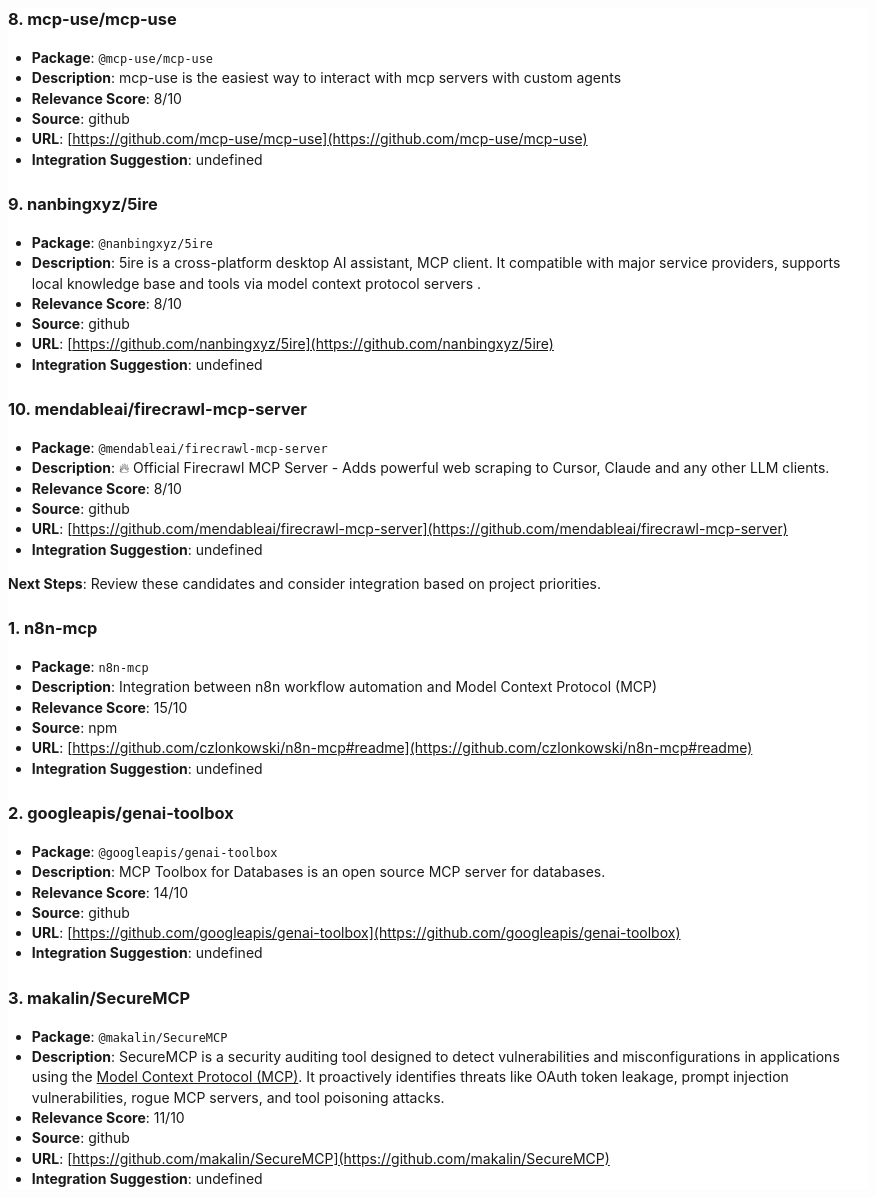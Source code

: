 ### 8. mcp-use/mcp-use
- **Package**: `@mcp-use/mcp-use`
- **Description**: mcp-use is the easiest way to interact with mcp servers with custom agents
- **Relevance Score**: 8/10
- **Source**: github
- **URL**: [https://github.com/mcp-use/mcp-use](https://github.com/mcp-use/mcp-use)
- **Integration Suggestion**: undefined

### 9. nanbingxyz/5ire
- **Package**: `@nanbingxyz/5ire`
- **Description**: 5ire is a cross-platform desktop AI assistant, MCP client. It compatible with major service providers,  supports local knowledge base and  tools via model context protocol servers .
- **Relevance Score**: 8/10
- **Source**: github
- **URL**: [https://github.com/nanbingxyz/5ire](https://github.com/nanbingxyz/5ire)
- **Integration Suggestion**: undefined

### 10. mendableai/firecrawl-mcp-server
- **Package**: `@mendableai/firecrawl-mcp-server`
- **Description**: 🔥 Official Firecrawl MCP Server - Adds powerful web scraping to Cursor, Claude and any other LLM clients.
- **Relevance Score**: 8/10
- **Source**: github
- **URL**: [https://github.com/mendableai/firecrawl-mcp-server](https://github.com/mendableai/firecrawl-mcp-server)
- **Integration Suggestion**: undefined

**Next Steps**: Review these candidates and consider integration based on project priorities.

### 1. n8n-mcp
- **Package**: `n8n-mcp`
- **Description**: Integration between n8n workflow automation and Model Context Protocol (MCP)
- **Relevance Score**: 15/10
- **Source**: npm
- **URL**: [https://github.com/czlonkowski/n8n-mcp#readme](https://github.com/czlonkowski/n8n-mcp#readme)
- **Integration Suggestion**: undefined

### 2. googleapis/genai-toolbox
- **Package**: `@googleapis/genai-toolbox`
- **Description**: MCP Toolbox for Databases is an open source MCP server for databases.
- **Relevance Score**: 14/10
- **Source**: github
- **URL**: [https://github.com/googleapis/genai-toolbox](https://github.com/googleapis/genai-toolbox)
- **Integration Suggestion**: undefined

### 3. makalin/SecureMCP
- **Package**: `@makalin/SecureMCP`
- **Description**: SecureMCP is a security auditing tool designed to detect vulnerabilities and misconfigurations in applications using the [Model Context Protocol (MCP)](https://modelcontextprotocol.io/introduction). It proactively identifies threats like OAuth token leakage, prompt injection vulnerabilities, rogue MCP servers, and tool poisoning attacks.
- **Relevance Score**: 11/10
- **Source**: github
- **URL**: [https://github.com/makalin/SecureMCP](https://github.com/makalin/SecureMCP)
- **Integration Suggestion**: undefined
